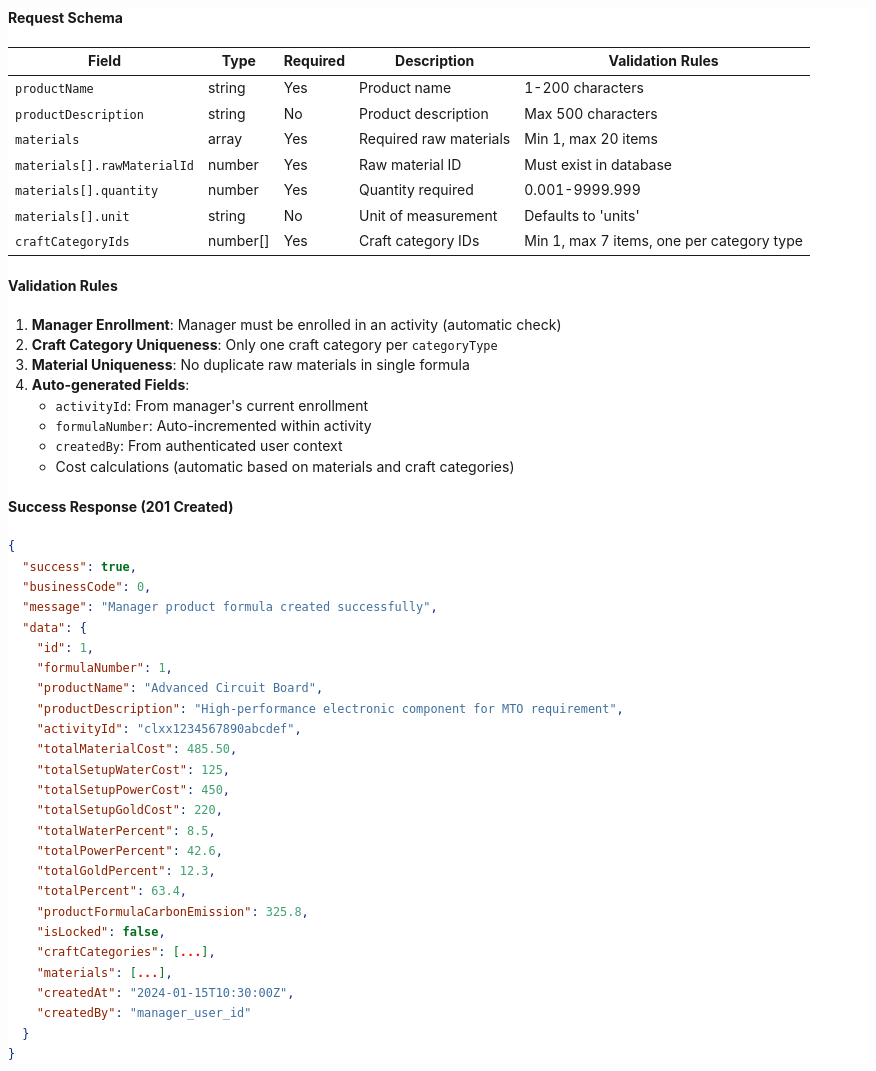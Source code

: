 #### Request Schema
| Field | Type | Required | Description | Validation Rules |
|-------|------|----------|-------------|------------------|
| `productName` | string | Yes | Product name | 1-200 characters |
| `productDescription` | string | No | Product description | Max 500 characters |
| `materials` | array | Yes | Required raw materials | Min 1, max 20 items |
| `materials[].rawMaterialId` | number | Yes | Raw material ID | Must exist in database |
| `materials[].quantity` | number | Yes | Quantity required | 0.001-9999.999 |
| `materials[].unit` | string | No | Unit of measurement | Defaults to 'units' |
| `craftCategoryIds` | number[] | Yes | Craft category IDs | Min 1, max 7 items, one per category type |

#### Validation Rules
1. **Manager Enrollment**: Manager must be enrolled in an activity (automatic check)
2. **Craft Category Uniqueness**: Only one craft category per `categoryType`
3. **Material Uniqueness**: No duplicate raw materials in single formula
4. **Auto-generated Fields**:
   - `activityId`: From manager's current enrollment
   - `formulaNumber`: Auto-incremented within activity
   - `createdBy`: From authenticated user context
   - Cost calculations (automatic based on materials and craft categories)

#### Success Response (201 Created)
```json
{
  "success": true,
  "businessCode": 0,
  "message": "Manager product formula created successfully",
  "data": {
    "id": 1,
    "formulaNumber": 1,
    "productName": "Advanced Circuit Board",
    "productDescription": "High-performance electronic component for MTO requirement",
    "activityId": "clxx1234567890abcdef",
    "totalMaterialCost": 485.50,
    "totalSetupWaterCost": 125,
    "totalSetupPowerCost": 450,
    "totalSetupGoldCost": 220,
    "totalWaterPercent": 8.5,
    "totalPowerPercent": 42.6,
    "totalGoldPercent": 12.3,
    "totalPercent": 63.4,
    "productFormulaCarbonEmission": 325.8,
    "isLocked": false,
    "craftCategories": [...],
    "materials": [...],
    "createdAt": "2024-01-15T10:30:00Z",
    "createdBy": "manager_user_id"
  }
}
```
